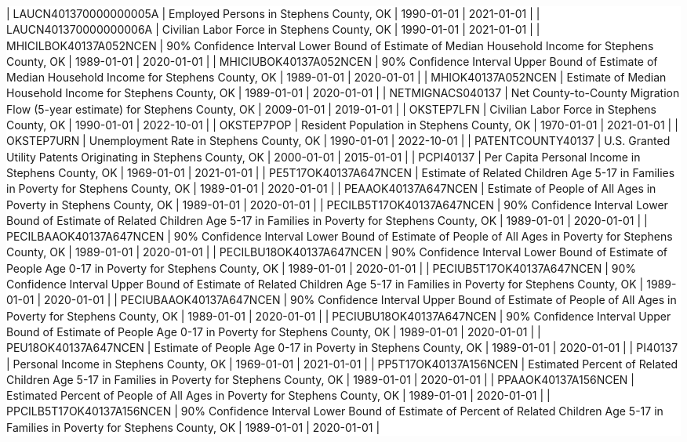 | LAUCN401370000000005A     | Employed Persons in Stephens County, OK                                                                                                                                      | 1990-01-01          | 2021-01-01        |
| LAUCN401370000000006A     | Civilian Labor Force in Stephens County, OK                                                                                                                                  | 1990-01-01          | 2021-01-01        |
| MHICILBOK40137A052NCEN    | 90% Confidence Interval Lower Bound of Estimate of Median Household Income for Stephens County, OK                                                                           | 1989-01-01          | 2020-01-01        |
| MHICIUBOK40137A052NCEN    | 90% Confidence Interval Upper Bound of Estimate of Median Household Income for Stephens County, OK                                                                           | 1989-01-01          | 2020-01-01        |
| MHIOK40137A052NCEN        | Estimate of Median Household Income for Stephens County, OK                                                                                                                  | 1989-01-01          | 2020-01-01        |
| NETMIGNACS040137          | Net County-to-County Migration Flow (5-year estimate) for Stephens County, OK                                                                                                | 2009-01-01          | 2019-01-01        |
| OKSTEP7LFN                | Civilian Labor Force in Stephens County, OK                                                                                                                                  | 1990-01-01          | 2022-10-01        |
| OKSTEP7POP                | Resident Population in Stephens County, OK                                                                                                                                   | 1970-01-01          | 2021-01-01        |
| OKSTEP7URN                | Unemployment Rate in Stephens County, OK                                                                                                                                     | 1990-01-01          | 2022-10-01        |
| PATENTCOUNTY40137         | U.S. Granted Utility Patents Originating in Stephens County, OK                                                                                                              | 2000-01-01          | 2015-01-01        |
| PCPI40137                 | Per Capita Personal Income in Stephens County, OK                                                                                                                            | 1969-01-01          | 2021-01-01        |
| PE5T17OK40137A647NCEN     | Estimate of Related Children Age 5-17 in Families in Poverty for Stephens County, OK                                                                                         | 1989-01-01          | 2020-01-01        |
| PEAAOK40137A647NCEN       | Estimate of People of All Ages in Poverty in Stephens County, OK                                                                                                             | 1989-01-01          | 2020-01-01        |
| PECILB5T17OK40137A647NCEN | 90% Confidence Interval Lower Bound of Estimate of Related Children Age 5-17 in Families in Poverty for Stephens County, OK                                                  | 1989-01-01          | 2020-01-01        |
| PECILBAAOK40137A647NCEN   | 90% Confidence Interval Lower Bound of Estimate of People of All Ages in Poverty for Stephens County, OK                                                                     | 1989-01-01          | 2020-01-01        |
| PECILBU18OK40137A647NCEN  | 90% Confidence Interval Lower Bound of Estimate of People Age 0-17 in Poverty for Stephens County, OK                                                                        | 1989-01-01          | 2020-01-01        |
| PECIUB5T17OK40137A647NCEN | 90% Confidence Interval Upper Bound of Estimate of Related Children Age 5-17 in Families in Poverty for Stephens County, OK                                                  | 1989-01-01          | 2020-01-01        |
| PECIUBAAOK40137A647NCEN   | 90% Confidence Interval Upper Bound of Estimate of People of All Ages in Poverty for Stephens County, OK                                                                     | 1989-01-01          | 2020-01-01        |
| PECIUBU18OK40137A647NCEN  | 90% Confidence Interval Upper Bound of Estimate of People Age 0-17 in Poverty for Stephens County, OK                                                                        | 1989-01-01          | 2020-01-01        |
| PEU18OK40137A647NCEN      | Estimate of People Age 0-17 in Poverty in Stephens County, OK                                                                                                                | 1989-01-01          | 2020-01-01        |
| PI40137                   | Personal Income in Stephens County, OK                                                                                                                                       | 1969-01-01          | 2021-01-01        |
| PP5T17OK40137A156NCEN     | Estimated Percent of Related Children Age 5-17 in Families in Poverty for Stephens County, OK                                                                                | 1989-01-01          | 2020-01-01        |
| PPAAOK40137A156NCEN       | Estimated Percent of People of All Ages in Poverty for Stephens County, OK                                                                                                   | 1989-01-01          | 2020-01-01        |
| PPCILB5T17OK40137A156NCEN | 90% Confidence Interval Lower Bound of Estimate of Percent of Related Children Age 5-17 in Families in Poverty for Stephens County, OK                                       | 1989-01-01          | 2020-01-01        |